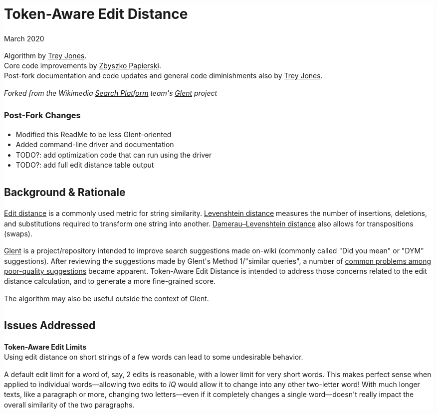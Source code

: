 # Token-Aware Edit Distance

March 2020

Algorithm by [Trey Jones](https://meta.wikimedia.org/wiki/User:TJones_%28WMF%29).  
Core code improvements by [Zbyszko
Papierski](https://meta.wikimedia.org/wiki/User:ZPapierski_%28WMF%29).  
Post-fork documentation and code updates and general code diminishments also by [Trey
Jones](https://github.com/Trey314159).

*Forked from the
Wikimedia [Search Platform](https://www.mediawiki.org/wiki/Wikimedia_Search_Platform)
team's [Glent](https://gerrit.wikimedia.org/r/#/admin/projects/search/glent) project*

### Post-Fork Changes

* Modified this ReadMe to be less Glent-oriented
* Added command-line driver and documentation
 * TODO?: add optimization code that can run using the driver
* TODO?: add full edit distance table output

## Background & Rationale

[Edit distance](https://en.wikipedia.org/wiki/Edit_distance) is a commonly used
metric for string similarity. [Levenshtein
distance](https://en.wikipedia.org/wiki/Levenshtein_distance) measures the number of
insertions, deletions, and substitutions required to transform one string into
another. [Damerau–Levenshtein
distance](https://en.wikipedia.org/wiki/Damerau%E2%80%93Levenshtein_distance) also
allows for transpositions (swaps).

[Glent](https://gerrit.wikimedia.org/r/#/admin/projects/search/glent) is a
project/repository intended to improve search suggestions made on-wiki (commonly
called "Did you mean" or "DYM" suggestions). After reviewing the suggestions made by
Glent's Method 1/"similar queries", a number of [common problems among poor-quality
suggestions](https://www.mediawiki.org/wiki/User:TJones_%28WMF%29/Notes/Analysis_of_DYM_Method_1#Method_1_Patterns_and_Anti-Patterns)
became apparent. Token-Aware Edit Distance is intended to address those concerns
related to the edit distance calculation, and to generate a more fine-grained score.

The algorithm may also be useful outside the context of Glent.

## Issues Addressed

**Token-Aware Edit Limits**  
Using edit distance on short strings of a few words can lead to some undesirable
behavior.

A default edit limit for a word of, say, 2 edits is reasonable, with a lower limit
for very short words. This makes perfect sense when applied to individual
words—allowing two edits to *IQ* would allow it to change into any other two-letter
word! With much longer texts, like a paragraph or more, changing two letters—even if
it completely changes a single word—doesn't really impact the overall similarity of
the two paragraphs.
